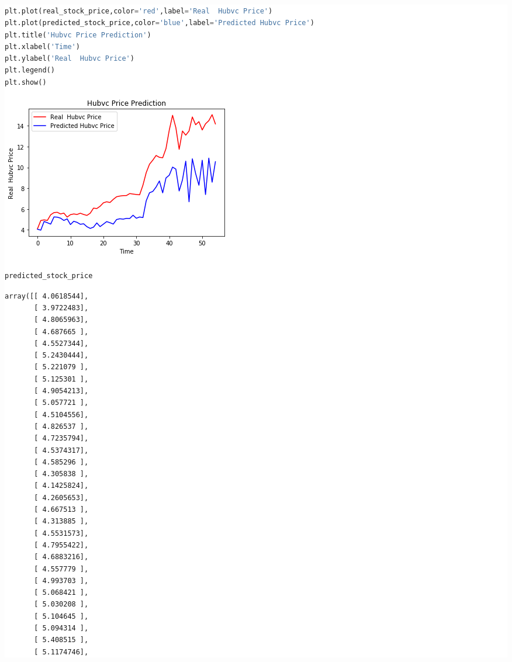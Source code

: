 
```python
plt.plot(real_stock_price,color='red',label='Real  Hubvc Price')
plt.plot(predicted_stock_price,color='blue',label='Predicted Hubvc Price')
plt.title('Hubvc Price Prediction')
plt.xlabel('Time')
plt.ylabel('Real  Hubvc Price')
plt.legend()
plt.show()
```


![png](output_102_0.png)



```python
predicted_stock_price
```




    array([[ 4.0618544],
           [ 3.9722483],
           [ 4.8065963],
           [ 4.687665 ],
           [ 4.5527344],
           [ 5.2430444],
           [ 5.221079 ],
           [ 5.125301 ],
           [ 4.9054213],
           [ 5.057721 ],
           [ 4.5104556],
           [ 4.826537 ],
           [ 4.7235794],
           [ 4.5374317],
           [ 4.585296 ],
           [ 4.305838 ],
           [ 4.1425824],
           [ 4.2605653],
           [ 4.667513 ],
           [ 4.313885 ],
           [ 4.5531573],
           [ 4.7955422],
           [ 4.6883216],
           [ 4.557779 ],
           [ 4.993703 ],
           [ 5.068421 ],
           [ 5.030208 ],
           [ 5.104645 ],
           [ 5.094314 ],
           [ 5.408515 ],
           [ 5.1174746],